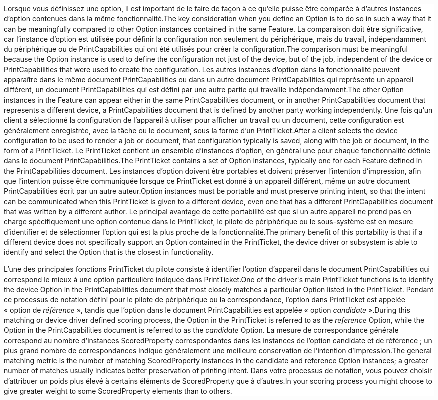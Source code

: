 <span data-ttu-id="5d699-108">Lorsque vous définissez une option, il est important de le faire de façon à ce qu’elle puisse être comparée à d’autres instances d’option contenues dans la même fonctionnalité.</span><span class="sxs-lookup"><span data-stu-id="5d699-108">The key consideration when you define an Option is to do so in such a way that it can be meaningfully compared to other Option instances contained in the same Feature.</span></span> <span data-ttu-id="5d699-109">La comparaison doit être significative, car l’instance d’option est utilisée pour définir la configuration non seulement du périphérique, mais du travail, indépendamment du périphérique ou de PrintCapabilities qui ont été utilisés pour créer la configuration.</span><span class="sxs-lookup"><span data-stu-id="5d699-109">The comparison must be meaningful because the Option instance is used to define the configuration not just of the device, but of the job, independent of the device or PrintCapabilities that were used to create the configuration.</span></span> <span data-ttu-id="5d699-110">Les autres instances d’option dans la fonctionnalité peuvent apparaître dans le même document PrintCapabilities ou dans un autre document PrintCapabilities qui représente un appareil différent, un document PrintCapabilities qui est défini par une autre partie qui travaille indépendamment.</span><span class="sxs-lookup"><span data-stu-id="5d699-110">The other Option instances in the Feature can appear either in the same PrintCapabilities document, or in another PrintCapabilities document that represents a different device, a PrintCapabilities document that is defined by another party working independently.</span></span> <span data-ttu-id="5d699-111">Une fois qu’un client a sélectionné la configuration de l’appareil à utiliser pour afficher un travail ou un document, cette configuration est généralement enregistrée, avec la tâche ou le document, sous la forme d’un PrintTicket.</span><span class="sxs-lookup"><span data-stu-id="5d699-111">After a client selects the device configuration to be used to render a job or document, that configuration typically is saved, along with the job or document, in the form of a PrintTicket.</span></span> <span data-ttu-id="5d699-112">Le PrintTicket contient un ensemble d’instances d’option, en général une pour chaque fonctionnalité définie dans le document PrintCapabilities.</span><span class="sxs-lookup"><span data-stu-id="5d699-112">The PrintTicket contains a set of Option instances, typically one for each Feature defined in the PrintCapabilities document.</span></span> <span data-ttu-id="5d699-113">Les instances d’option doivent être portables et doivent préserver l’intention d’impression, afin que l’intention puisse être communiquée lorsque ce PrintTicket est donné à un appareil différent, même un autre document PrintCapabilities écrit par un autre auteur.</span><span class="sxs-lookup"><span data-stu-id="5d699-113">Option instances must be portable and must preserve printing intent, so that the intent can be communicated when this PrintTicket is given to a different device, even one that has a different PrintCapabilities document that was written by a different author.</span></span> <span data-ttu-id="5d699-114">Le principal avantage de cette portabilité est que si un autre appareil ne prend pas en charge spécifiquement une option contenue dans le PrintTicket, le pilote de périphérique ou le sous-système est en mesure d’identifier et de sélectionner l’option qui est la plus proche de la fonctionnalité.</span><span class="sxs-lookup"><span data-stu-id="5d699-114">The primary benefit of this portability is that if a different device does not specifically support an Option contained in the PrintTicket, the device driver or subsystem is able to identify and select the Option that is the closest in functionality.</span></span>

<span data-ttu-id="5d699-115">L’une des principales fonctions PrintTicket du pilote consiste à identifier l’option d’appareil dans le document PrintCapabilities qui correspond le mieux à une option particulière indiquée dans PrintTicket.</span><span class="sxs-lookup"><span data-stu-id="5d699-115">One of the driver's main PrintTicket functions is to identify the device Option in the PrintCapabilities document that most closely matches a particular Option listed in the PrintTicket.</span></span> <span data-ttu-id="5d699-116">Pendant ce processus de notation défini pour le pilote de périphérique ou la correspondance, l’option dans PrintTicket est appelée « option de *référence* », tandis que l’option dans le document PrintCapabilities est appelée « option *candidate* ».</span><span class="sxs-lookup"><span data-stu-id="5d699-116">During this matching or device driver defined scoring process, the Option in the PrintTicket is referred to as the *reference* Option, while the Option in the PrintCapabilities document is referred to as the *candidate* Option.</span></span> <span data-ttu-id="5d699-117">La mesure de correspondance générale correspond au nombre d’instances ScoredProperty correspondantes dans les instances de l’option candidate et de référence ; un plus grand nombre de correspondances indique généralement une meilleure conservation de l’intention d’impression.</span><span class="sxs-lookup"><span data-stu-id="5d699-117">The general matching metric is the number of matching ScoredProperty instances in the candidate and reference Option instances; a greater number of matches usually indicates better preservation of printing intent.</span></span> <span data-ttu-id="5d699-118">Dans votre processus de notation, vous pouvez choisir d’attribuer un poids plus élevé à certains éléments de ScoredProperty que à d’autres.</span><span class="sxs-lookup"><span data-stu-id="5d699-118">In your scoring process you might choose to give greater weight to some ScoredProperty elements than to others.</span></span>

